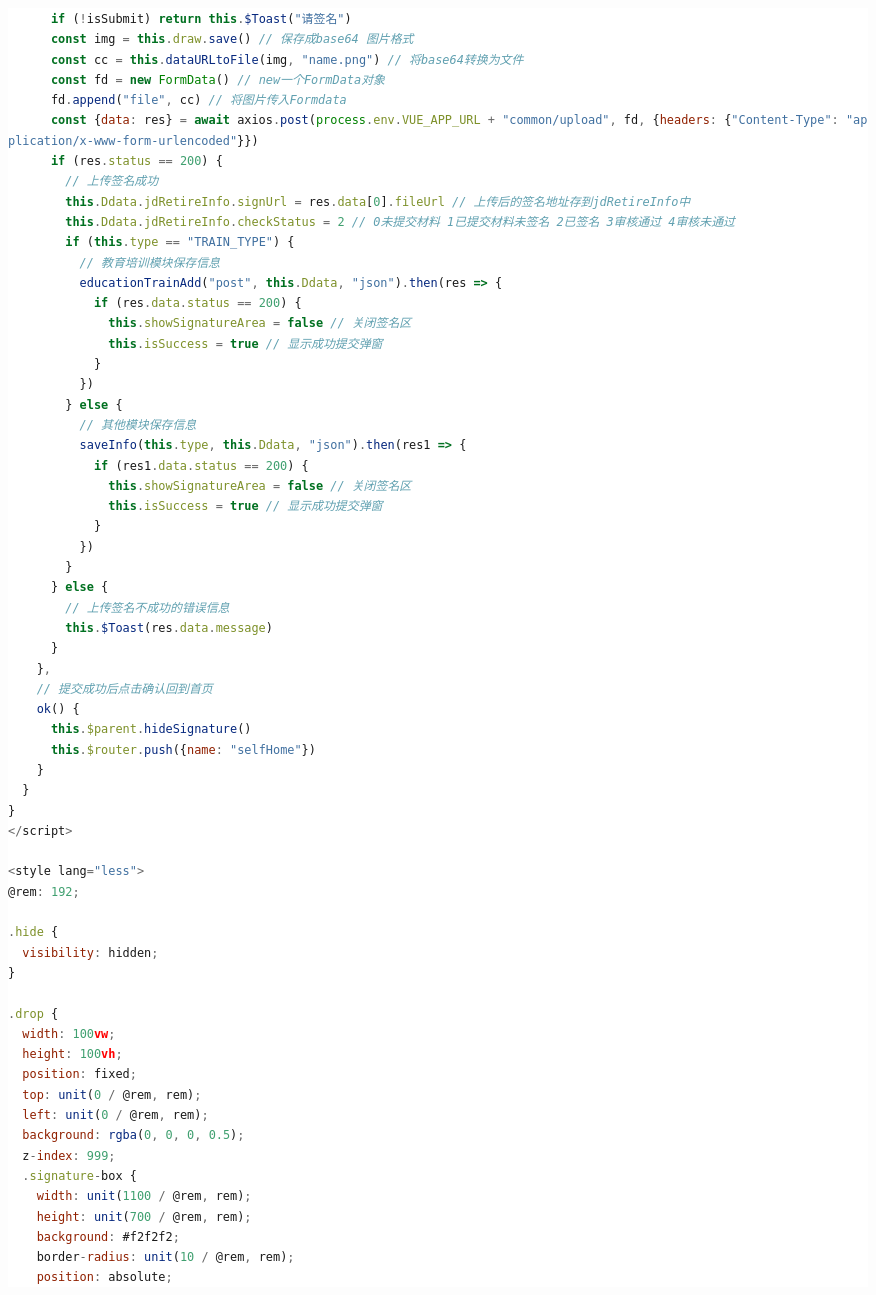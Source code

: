 ```js
      if (!isSubmit) return this.$Toast("请签名")
      const img = this.draw.save() // 保存成base64 图片格式
      const cc = this.dataURLtoFile(img, "name.png") // 将base64转换为文件
      const fd = new FormData() // new一个FormData对象
      fd.append("file", cc) // 将图片传入Formdata
      const {data: res} = await axios.post(process.env.VUE_APP_URL + "common/upload", fd, {headers: {"Content-Type": "application/x-www-form-urlencoded"}})
      if (res.status == 200) {
        // 上传签名成功
        this.Ddata.jdRetireInfo.signUrl = res.data[0].fileUrl // 上传后的签名地址存到jdRetireInfo中
        this.Ddata.jdRetireInfo.checkStatus = 2 // 0未提交材料 1已提交材料未签名 2已签名 3审核通过 4审核未通过
        if (this.type == "TRAIN_TYPE") {
          // 教育培训模块保存信息
          educationTrainAdd("post", this.Ddata, "json").then(res => {
            if (res.data.status == 200) {
              this.showSignatureArea = false // 关闭签名区
              this.isSuccess = true // 显示成功提交弹窗
            }
          })
        } else {
          // 其他模块保存信息
          saveInfo(this.type, this.Ddata, "json").then(res1 => {
            if (res1.data.status == 200) {
              this.showSignatureArea = false // 关闭签名区
              this.isSuccess = true // 显示成功提交弹窗
            }
          })
        }
      } else {
        // 上传签名不成功的错误信息
        this.$Toast(res.data.message)
      }
    },
    // 提交成功后点击确认回到首页
    ok() {
      this.$parent.hideSignature()
      this.$router.push({name: "selfHome"})
    }
  }
}
</script>

<style lang="less">
@rem: 192;

.hide {
  visibility: hidden;
}

.drop {
  width: 100vw;
  height: 100vh;
  position: fixed;
  top: unit(0 / @rem, rem);
  left: unit(0 / @rem, rem);
  background: rgba(0, 0, 0, 0.5);
  z-index: 999;
  .signature-box {
    width: unit(1100 / @rem, rem);
    height: unit(700 / @rem, rem);
    background: #f2f2f2;
    border-radius: unit(10 / @rem, rem);
    position: absolute;
```